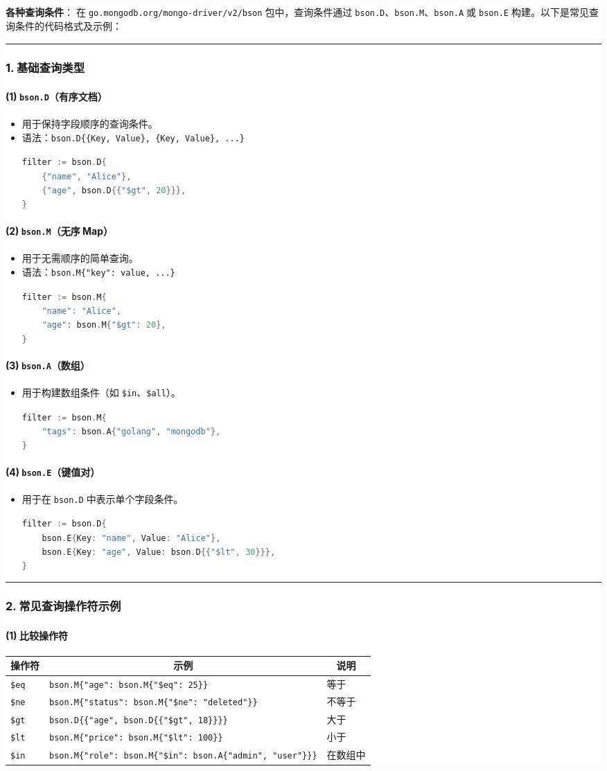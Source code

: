 **各种查询条件**：
在 `go.mongodb.org/mongo-driver/v2/bson` 包中，查询条件通过 `bson.D`、`bson.M`、`bson.A` 或 `bson.E` 构建。以下是常见查询条件的代码格式及示例：

---

### **1. 基础查询类型**
#### **(1) `bson.D`（有序文档）**
- 用于保持字段顺序的查询条件。
- 语法：`bson.D{{Key, Value}, {Key, Value}, ...}`  
  ```go
  filter := bson.D{
      {"name", "Alice"},
      {"age", bson.D{{"$gt", 20}}},
  }
  ```

#### **(2) `bson.M`（无序 Map）**
- 用于无需顺序的简单查询。
- 语法：`bson.M{"key": value, ...}`  
  ```go
  filter := bson.M{
      "name": "Alice",
      "age": bson.M{"$gt": 20},
  }
  ```

#### **(3) `bson.A`（数组）**
- 用于构建数组条件（如 `$in`、`$all`）。  
  ```go
  filter := bson.M{
      "tags": bson.A{"golang", "mongodb"},
  }
  ```

#### **(4) `bson.E`（键值对）**
- 用于在 `bson.D` 中表示单个字段条件。  
  ```go
  filter := bson.D{
      bson.E{Key: "name", Value: "Alice"},
      bson.E{Key: "age", Value: bson.D{{"$lt", 30}}},
  }
  ```

---

### **2. 常见查询操作符示例**
#### **(1) 比较操作符**
| 操作符 | 示例                          | 说明               |
|--------|-------------------------------|--------------------|
| `$eq`  | `bson.M{"age": bson.M{"$eq": 25}}` | 等于              |
| `$ne`  | `bson.M{"status": bson.M{"$ne": "deleted"}}` | 不等于           |
| `$gt`  | `bson.D{{"age", bson.D{{"$gt", 18}}}}` | 大于             |
| `$lt`  | `bson.M{"price": bson.M{"$lt": 100}}` | 小于             |
| `$in`  | `bson.M{"role": bson.M{"$in": bson.A{"admin", "user"}}}` | 在数组中 |
